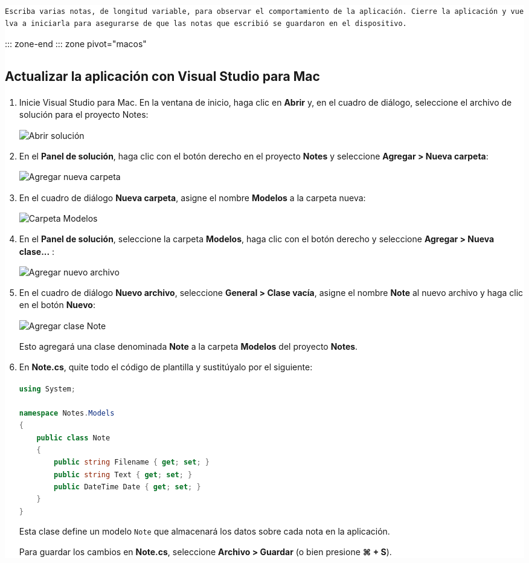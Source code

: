     Escriba varias notas, de longitud variable, para observar el comportamiento de la aplicación. Cierre la aplicación y vuelva a iniciarla para asegurarse de que las notas que escribió se guardaron en el dispositivo.

::: zone-end
::: zone pivot="macos"

## <a name="update-the-app-with-visual-studio-for-mac"></a>Actualizar la aplicación con Visual Studio para Mac

1. Inicie Visual Studio para Mac. En la ventana de inicio, haga clic en **Abrir** y, en el cuadro de diálogo, seleccione el archivo de solución para el proyecto Notes:

    ![Abrir solución](navigation-images/vsmac/open-solution.png)

2. En el **Panel de solución**, haga clic con el botón derecho en el proyecto **Notes** y seleccione **Agregar > Nueva carpeta**:

    ![Agregar nueva carpeta](navigation-images/vsmac/add-new-folder.png)

3. En el cuadro de diálogo **Nueva carpeta**, asigne el nombre **Modelos** a la carpeta nueva:

    ![Carpeta Modelos](navigation-images/vsmac/name-folder.png)

4. En el **Panel de solución**, seleccione la carpeta **Modelos**, haga clic con el botón derecho y seleccione **Agregar > Nueva clase...** :

    ![Agregar nuevo archivo](navigation-images/vsmac/add-new-models-file.png)

5. En el cuadro de diálogo **Nuevo archivo**, seleccione **General > Clase vacía**, asigne el nombre **Note** al nuevo archivo y haga clic en el botón **Nuevo**:

    ![Agregar clase Note](navigation-images/vsmac/add-note-class.png)

    Esto agregará una clase denominada **Note** a la carpeta **Modelos** del proyecto **Notes**.

6. En **Note.cs**, quite todo el código de plantilla y sustitúyalo por el siguiente:

    ```csharp
    using System;

    namespace Notes.Models
    {
        public class Note
        {
            public string Filename { get; set; }
            public string Text { get; set; }
            public DateTime Date { get; set; }
        }
    }
    ```

    Esta clase define un modelo `Note` que almacenará los datos sobre cada nota en la aplicación.

    Para guardar los cambios en **Note.cs**, seleccione **Archivo > Guardar** (o bien presione **&#8984; + S**).
